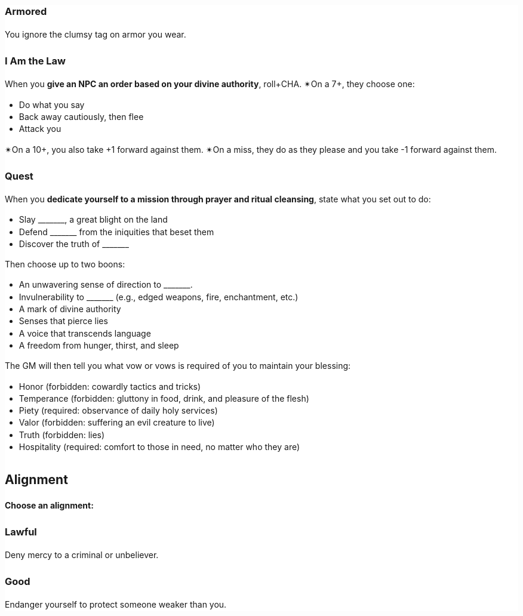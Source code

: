 ### Armored

You ignore the clumsy tag on armor you wear.

### I Am the Law

When you **give an NPC an order based on your divine authority**, roll+CHA. ✴On a 7+, they choose one:

- Do what you say
- Back away cautiously, then flee
- Attack you

✴On a 10+, you also take +1 forward against them. ✴On a miss, they do as they please and you take -1 forward against them.

### Quest

When you **dedicate yourself to a mission through prayer and ritual cleansing**, state what you set out to do:

- Slay \_\_\_\_\_\_\_, a great blight on the land
- Defend \_\_\_\_\_\_\_ from the iniquities that beset them
- Discover the truth of \_\_\_\_\_\_\_

Then choose up to two boons:

- An unwavering sense of direction to \_\_\_\_\_\_\_.
- Invulnerability to \_\_\_\_\_\_\_ \(e.g., edged weapons, fire, enchantment, etc.\)
- A mark of divine authority
- Senses that pierce lies
- A voice that transcends language
- A freedom from hunger, thirst, and sleep

The GM will then tell you what vow or vows is required of you to maintain your blessing:

- Honor \(forbidden: cowardly tactics and tricks\)
- Temperance \(forbidden: gluttony in food, drink, and pleasure of the flesh\)
- Piety \(required: observance of daily holy services\)
- Valor \(forbidden: suffering an evil creature to live\)
- Truth \(forbidden: lies\)
- Hospitality \(required: comfort to those in need, no matter who they are\)

## Alignment

**Choose an alignment:**

### Lawful

Deny mercy to a criminal or unbeliever.

### Good

Endanger yourself to protect someone weaker than you.
